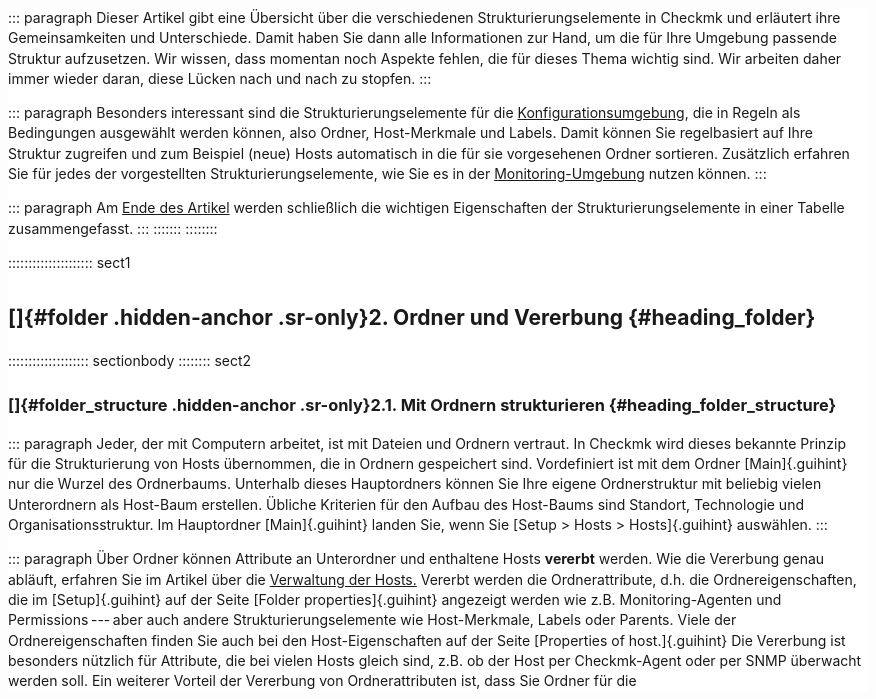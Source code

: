 ::: paragraph
Dieser Artikel gibt eine Übersicht über die verschiedenen
Strukturierungselemente in Checkmk und erläutert ihre Gemeinsamkeiten
und Unterschiede. Damit haben Sie dann alle Informationen zur Hand, um
die für Ihre Umgebung passende Struktur aufzusetzen. Wir wissen, dass
momentan noch Aspekte fehlen, die für dieses Thema wichtig sind. Wir
arbeiten daher immer wieder daran, diese Lücken nach und nach zu
stopfen.
:::

::: paragraph
Besonders interessant sind die Strukturierungselemente für die
[Konfigurationsumgebung](glossar.html#configuration_environment), die in
Regeln als Bedingungen ausgewählt werden können, also Ordner,
Host-Merkmale und Labels. Damit können Sie regelbasiert auf Ihre
Struktur zugreifen und zum Beispiel (neue) Hosts automatisch in die für
sie vorgesehenen Ordner sortieren. Zusätzlich erfahren Sie für jedes der
vorgestellten Strukturierungselemente, wie Sie es in der
[Monitoring-Umgebung](glossar.html#monitoring_environment) nutzen
können.
:::

::: paragraph
Am [Ende des Artikel](#summary) werden schließlich die wichtigen
Eigenschaften der Strukturierungselemente in einer Tabelle
zusammengefasst.
:::
:::::::
::::::::

::::::::::::::::::::: sect1
## []{#folder .hidden-anchor .sr-only}2. Ordner und Vererbung {#heading_folder}

:::::::::::::::::::: sectionbody
:::::::: sect2
### []{#folder_structure .hidden-anchor .sr-only}2.1. Mit Ordnern strukturieren {#heading_folder_structure}

::: paragraph
Jeder, der mit Computern arbeitet, ist mit Dateien und Ordnern vertraut.
In Checkmk wird dieses bekannte Prinzip für die Strukturierung von Hosts
übernommen, die in Ordnern gespeichert sind. Vordefiniert ist mit dem
Ordner [Main]{.guihint} nur die Wurzel des Ordnerbaums. Unterhalb dieses
Hauptordners können Sie Ihre eigene Ordnerstruktur mit beliebig vielen
Unterordnern als Host-Baum erstellen. Übliche Kriterien für den Aufbau
des Host-Baums sind Standort, Technologie und Organisationsstruktur. Im
Hauptordner [Main]{.guihint} landen Sie, wenn Sie [Setup \> Hosts \>
Hosts]{.guihint} auswählen.
:::

::: paragraph
Über Ordner können Attribute an Unterordner und enthaltene Hosts
**vererbt** werden. Wie die Vererbung genau abläuft, erfahren Sie im
Artikel über die [Verwaltung der Hosts.](hosts_setup.html#inheritance)
Vererbt werden die Ordnerattribute, d.h. die Ordnereigenschaften, die im
[Setup]{.guihint} auf der Seite [Folder properties]{.guihint} angezeigt
werden wie z.B. Monitoring-Agenten und Permissions --- aber auch andere
Strukturierungselemente wie Host-Merkmale, Labels oder Parents. Viele
der Ordnereigenschaften finden Sie auch bei den Host-Eigenschaften auf
der Seite [Properties of host.]{.guihint} Die Vererbung ist besonders
nützlich für Attribute, die bei vielen Hosts gleich sind, z.B. ob der
Host per Checkmk-Agent oder per SNMP überwacht werden soll. Ein weiterer
Vorteil der Vererbung von Ordnerattributen ist, dass Sie Ordner für die